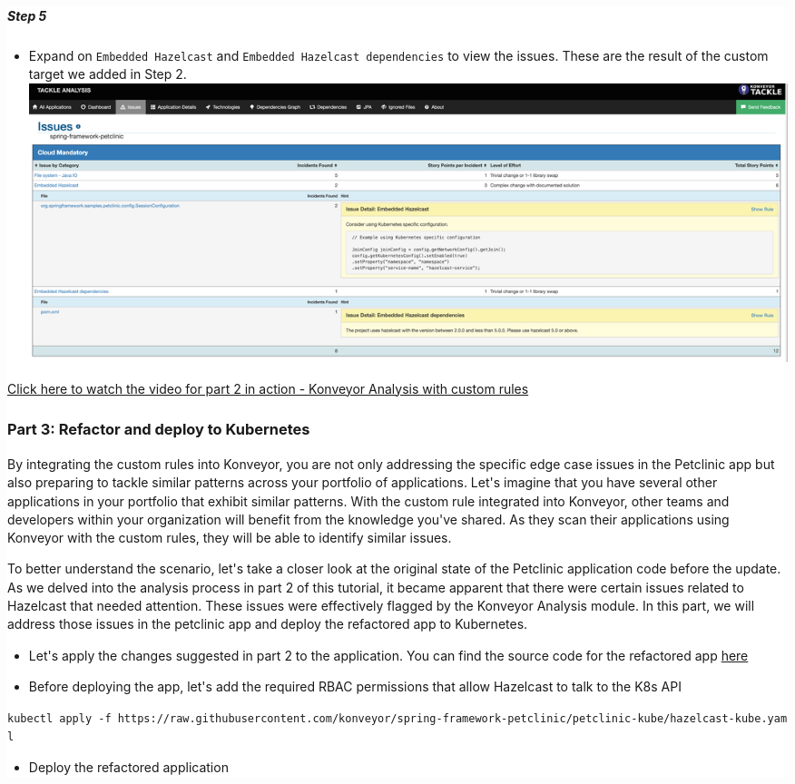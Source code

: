 ##### Step 5
* Expand on `Embedded Hazelcast` and `Embedded Hazelcast dependencies` to view the issues. These are the result of the custom target we added in Step 2.
![](issues.png)

[Click here to watch the video for part 2 in action - Konveyor Analysis with custom rules](https://www.youtube.com/watch?v=YOlmajHAxUI)
<YouTube youTubeId="YOlmajHAxUI" />

### Part 3: Refactor and deploy to Kubernetes

By integrating the custom rules into Konveyor, you are not only addressing the specific edge case issues in the Petclinic app but also preparing to tackle similar patterns across your portfolio of applications. Let's imagine that you have several other applications in your portfolio that exhibit similar patterns. With the custom rule integrated into Konveyor, other teams and developers within your organization will benefit from the knowledge you've shared. As they scan their applications using Konveyor with the custom rules, they will be able to identify similar issues. 

To better understand the scenario, let's take a closer look at the original state of the Petclinic application code before the update. As we delved into the analysis process in part 2 of this tutorial, it became apparent that there were certain issues related to Hazelcast that needed attention. These issues were effectively flagged by the Konveyor Analysis module. In this part, we will address those issues in the petclinic app and deploy the refactored app to Kubernetes. 

* Let's apply the changes suggested in part 2 to the application. You can find the source code for the refactored app [here](https://github.com/konveyor/spring-framework-petclinic/tree/petclinic-kube)

* Before deploying the app, let's add the required RBAC permissions that allow Hazelcast to talk to the K8s API

```
kubectl apply -f https://raw.githubusercontent.com/konveyor/spring-framework-petclinic/petclinic-kube/hazelcast-kube.yaml
```

* Deploy the refactored application
